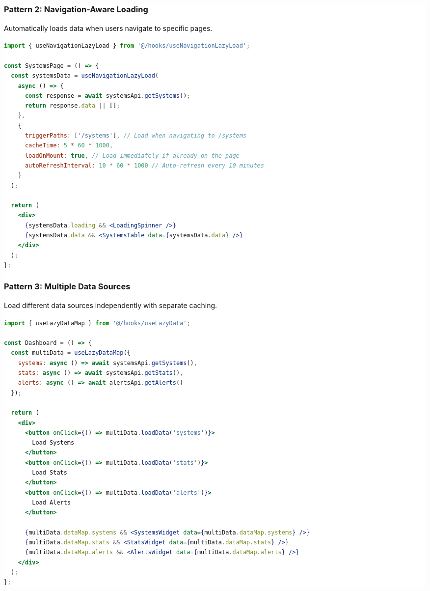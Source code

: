 ### **Pattern 2: Navigation-Aware Loading**
Automatically loads data when users navigate to specific pages.

```jsx
import { useNavigationLazyLoad } from '@/hooks/useNavigationLazyLoad';

const SystemsPage = () => {
  const systemsData = useNavigationLazyLoad(
    async () => {
      const response = await systemsApi.getSystems();
      return response.data || [];
    },
    {
      triggerPaths: ['/systems'], // Load when navigating to /systems
      cacheTime: 5 * 60 * 1000,
      loadOnMount: true, // Load immediately if already on the page
      autoRefreshInterval: 10 * 60 * 1000 // Auto-refresh every 10 minutes
    }
  );

  return (
    <div>
      {systemsData.loading && <LoadingSpinner />}
      {systemsData.data && <SystemsTable data={systemsData.data} />}
    </div>
  );
};
```

### **Pattern 3: Multiple Data Sources**
Load different data sources independently with separate caching.

```jsx
import { useLazyDataMap } from '@/hooks/useLazyData';

const Dashboard = () => {
  const multiData = useLazyDataMap({
    systems: async () => await systemsApi.getSystems(),
    stats: async () => await systemsApi.getStats(),
    alerts: async () => await alertsApi.getAlerts()
  });

  return (
    <div>
      <button onClick={() => multiData.loadData('systems')}>
        Load Systems
      </button>
      <button onClick={() => multiData.loadData('stats')}>
        Load Stats
      </button>
      <button onClick={() => multiData.loadData('alerts')}>
        Load Alerts
      </button>
      
      {multiData.dataMap.systems && <SystemsWidget data={multiData.dataMap.systems} />}
      {multiData.dataMap.stats && <StatsWidget data={multiData.dataMap.stats} />}
      {multiData.dataMap.alerts && <AlertsWidget data={multiData.dataMap.alerts} />}
    </div>
  );
};
```

